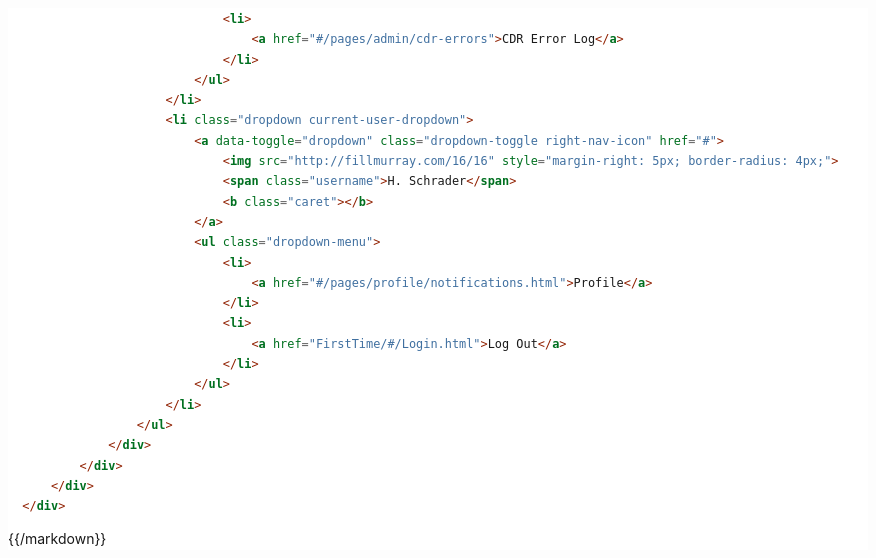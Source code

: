 ```html
                              <li>
                                  <a href="#/pages/admin/cdr-errors">CDR Error Log</a>
                              </li>
                          </ul>
                      </li>
                      <li class="dropdown current-user-dropdown">
                          <a data-toggle="dropdown" class="dropdown-toggle right-nav-icon" href="#">
                              <img src="http://fillmurray.com/16/16" style="margin-right: 5px; border-radius: 4px;">
                              <span class="username">H. Schrader</span>
                              <b class="caret"></b>
                          </a>
                          <ul class="dropdown-menu">
                              <li>
                                  <a href="#/pages/profile/notifications.html">Profile</a>
                              </li>
                              <li>
                                  <a href="FirstTime/#/Login.html">Log Out</a>
                              </li>
                          </ul>
                      </li>
                  </ul>
              </div>
          </div>
      </div>
  </div>
```
{{/markdown}}
